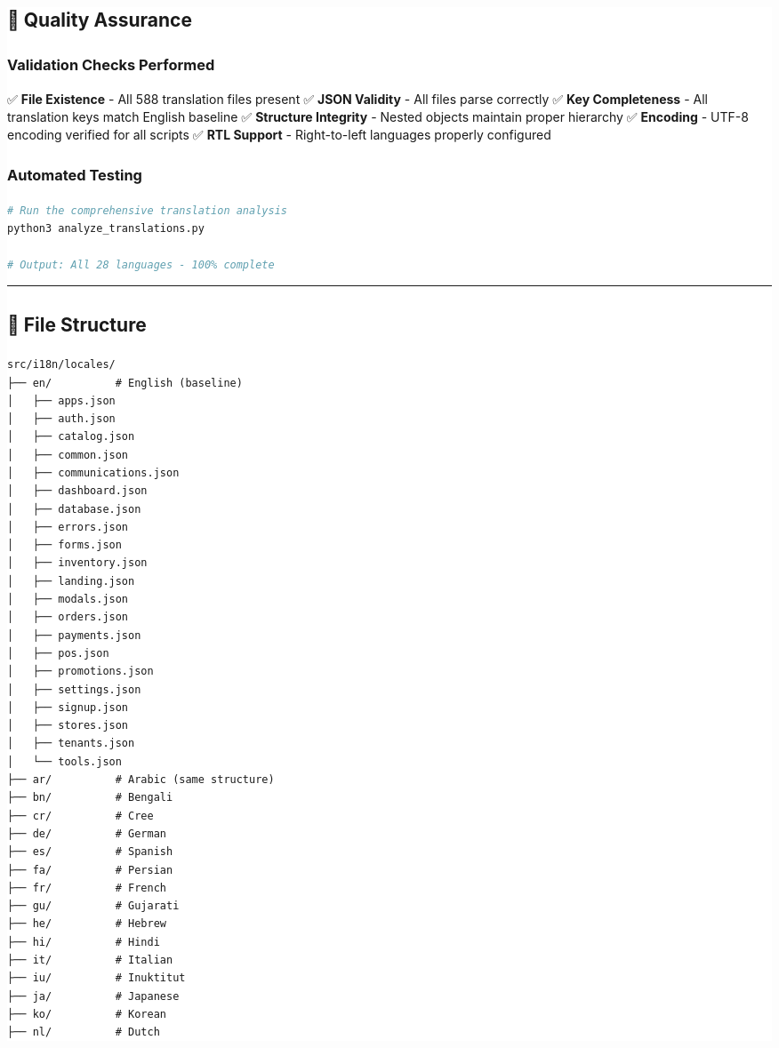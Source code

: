 
## 🎯 Quality Assurance

### Validation Checks Performed

✅ **File Existence** - All 588 translation files present
✅ **JSON Validity** - All files parse correctly
✅ **Key Completeness** - All translation keys match English baseline
✅ **Structure Integrity** - Nested objects maintain proper hierarchy
✅ **Encoding** - UTF-8 encoding verified for all scripts
✅ **RTL Support** - Right-to-left languages properly configured

### Automated Testing

```bash
# Run the comprehensive translation analysis
python3 analyze_translations.py

# Output: All 28 languages - 100% complete
```

---

## 📂 File Structure

```
src/i18n/locales/
├── en/          # English (baseline)
│   ├── apps.json
│   ├── auth.json
│   ├── catalog.json
│   ├── common.json
│   ├── communications.json
│   ├── dashboard.json
│   ├── database.json
│   ├── errors.json
│   ├── forms.json
│   ├── inventory.json
│   ├── landing.json
│   ├── modals.json
│   ├── orders.json
│   ├── payments.json
│   ├── pos.json
│   ├── promotions.json
│   ├── settings.json
│   ├── signup.json
│   ├── stores.json
│   ├── tenants.json
│   └── tools.json
├── ar/          # Arabic (same structure)
├── bn/          # Bengali
├── cr/          # Cree
├── de/          # German
├── es/          # Spanish
├── fa/          # Persian
├── fr/          # French
├── gu/          # Gujarati
├── he/          # Hebrew
├── hi/          # Hindi
├── it/          # Italian
├── iu/          # Inuktitut
├── ja/          # Japanese
├── ko/          # Korean
├── nl/          # Dutch
```